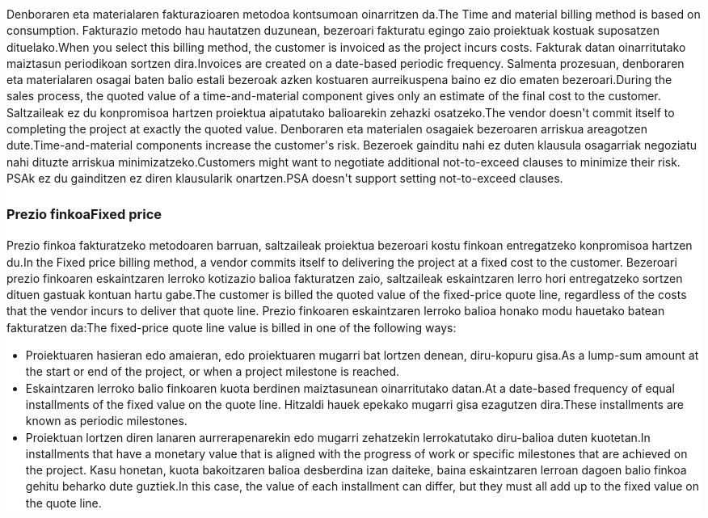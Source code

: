 <span data-ttu-id="5efd9-141">Denboraren eta materialaren fakturazioaren metodoa kontsumoan oinarritzen da.</span><span class="sxs-lookup"><span data-stu-id="5efd9-141">The Time and material billing method is based on consumption.</span></span> <span data-ttu-id="5efd9-142">Fakturazio metodo hau hautatzen duzunean, bezeroari fakturatu egingo zaio proiektuak kostuak suposatzen dituelako.</span><span class="sxs-lookup"><span data-stu-id="5efd9-142">When you select this billing method, the customer is invoiced as the project incurs costs.</span></span> <span data-ttu-id="5efd9-143">Fakturak datan oinarritutako maiztasun periodikoan sortzen dira.</span><span class="sxs-lookup"><span data-stu-id="5efd9-143">Invoices are created on a date-based periodic frequency.</span></span> <span data-ttu-id="5efd9-144">Salmenta prozesuan, denboraren eta materialaren osagai baten balio estali bezeroak azken kostuaren aurreikuspena baino ez dio ematen bezeroari.</span><span class="sxs-lookup"><span data-stu-id="5efd9-144">During the sales process, the quoted value of a time-and-material component gives only an estimate of the final cost to the customer.</span></span> <span data-ttu-id="5efd9-145">Saltzaileak ez du konpromisoa hartzen proiektua aipatutako balioarekin zehazki osatzeko.</span><span class="sxs-lookup"><span data-stu-id="5efd9-145">The vendor doesn't commit itself to completing the project at exactly the quoted value.</span></span> <span data-ttu-id="5efd9-146">Denboraren eta materialen osagaiek bezeroaren arriskua areagotzen dute.</span><span class="sxs-lookup"><span data-stu-id="5efd9-146">Time-and-material components increase the customer's risk.</span></span> <span data-ttu-id="5efd9-147">Bezeroek gainditu nahi ez duten klausula osagarriak negoziatu nahi dituzte arriskua minimizatzeko.</span><span class="sxs-lookup"><span data-stu-id="5efd9-147">Customers might want to negotiate additional not-to-exceed clauses to minimize their risk.</span></span> <span data-ttu-id="5efd9-148">PSAk ez du gainditzen ez diren klausularik onartzen.</span><span class="sxs-lookup"><span data-stu-id="5efd9-148">PSA doesn't support setting not-to-exceed clauses.</span></span>

### <a name="fixed-price"></a><span data-ttu-id="5efd9-149">Prezio finkoa</span><span class="sxs-lookup"><span data-stu-id="5efd9-149">Fixed price</span></span>

<span data-ttu-id="5efd9-150">Prezio finkoa fakturatzeko metodoaren barruan, saltzaileak proiektua bezeroari kostu finkoan entregatzeko konpromisoa hartzen du.</span><span class="sxs-lookup"><span data-stu-id="5efd9-150">In the Fixed price billing method, a vendor commits itself to delivering the project at a fixed cost to the customer.</span></span> <span data-ttu-id="5efd9-151">Bezeroari prezio finkoaren eskaintzaren lerroko kotizazio balioa fakturatzen zaio, saltzaileak eskaintzaren lerro hori entregatzeko sortzen dituen gastuak kontuan hartu gabe.</span><span class="sxs-lookup"><span data-stu-id="5efd9-151">The customer is billed the quoted value of the fixed-price quote line, regardless of the costs that the vendor incurs to deliver that quote line.</span></span> <span data-ttu-id="5efd9-152">Prezio finkoaren eskaintzaren lerroko balioa honako modu hauetako batean fakturatzen da:</span><span class="sxs-lookup"><span data-stu-id="5efd9-152">The fixed-price quote line value is billed in one of the following ways:</span></span> 

- <span data-ttu-id="5efd9-153">Proiektuaren hasieran edo amaieran, edo proiektuaren mugarri bat lortzen denean, diru-kopuru gisa.</span><span class="sxs-lookup"><span data-stu-id="5efd9-153">As a lump-sum amount at the start or end of the project, or when a project milestone is reached.</span></span> 
- <span data-ttu-id="5efd9-154">Eskaintzaren lerroko balio finkoaren kuota berdinen maiztasunean oinarritutako datan.</span><span class="sxs-lookup"><span data-stu-id="5efd9-154">At a date-based frequency of equal installments of the fixed value on the quote line.</span></span> <span data-ttu-id="5efd9-155">Hitzaldi hauek epekako mugarri gisa ezagutzen dira.</span><span class="sxs-lookup"><span data-stu-id="5efd9-155">These installments are known as periodic milestones.</span></span>
- <span data-ttu-id="5efd9-156">Proiektuan lortzen diren lanaren aurrerapenarekin edo mugarri zehatzekin lerrokatutako diru-balioa duten kuotetan.</span><span class="sxs-lookup"><span data-stu-id="5efd9-156">In installments that have a monetary value that is aligned with the progress of work or specific milestones that are achieved on the project.</span></span> <span data-ttu-id="5efd9-157">Kasu honetan, kuota bakoitzaren balioa desberdina izan daiteke, baina eskaintzaren lerroan dagoen balio finkoa gehitu beharko dute guztiek.</span><span class="sxs-lookup"><span data-stu-id="5efd9-157">In this case, the value of each installment can differ, but they must all add up to the fixed value on the quote line.</span></span>
